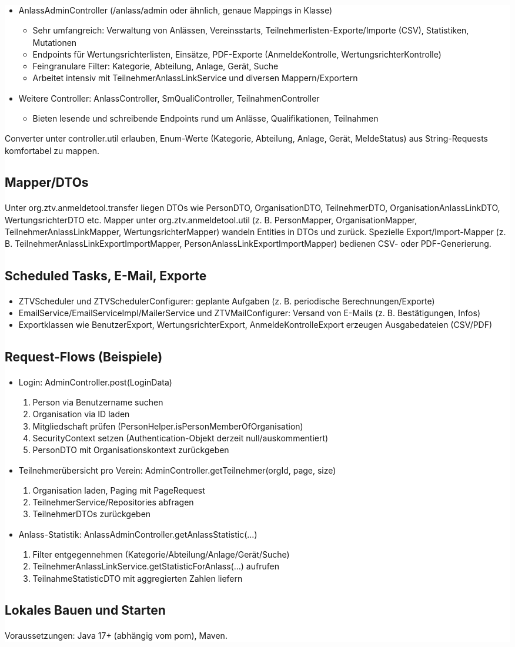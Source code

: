 - AnlassAdminController (/anlass/admin oder ähnlich, genaue Mappings in Klasse)
  - Sehr umfangreich: Verwaltung von Anlässen, Vereinsstarts, Teilnehmerlisten-Exporte/Importe (CSV), Statistiken, Mutationen
  - Endpoints für Wertungsrichterlisten, Einsätze, PDF-Exporte (AnmeldeKontrolle, WertungsrichterKontrolle)
  - Feingranulare Filter: Kategorie, Abteilung, Anlage, Gerät, Suche
  - Arbeitet intensiv mit TeilnehmerAnlassLinkService und diversen Mappern/Exportern

- Weitere Controller: AnlassController, SmQualiController, TeilnahmenController
  - Bieten lesende und schreibende Endpoints rund um Anlässe, Qualifikationen, Teilnahmen

Converter unter controller.util erlauben, Enum-Werte (Kategorie, Abteilung, Anlage, Gerät, MeldeStatus) aus String-Requests komfortabel zu mappen.

## Mapper/DTOs
Unter org.ztv.anmeldetool.transfer liegen DTOs wie PersonDTO, OrganisationDTO, TeilnehmerDTO, OrganisationAnlassLinkDTO, WertungsrichterDTO etc. 
Mapper unter org.ztv.anmeldetool.util (z. B. PersonMapper, OrganisationMapper, TeilnehmerAnlassLinkMapper, WertungsrichterMapper) wandeln Entities in DTOs und zurück. 
Spezielle Export/Import-Mapper (z. B. TeilnehmerAnlassLinkExportImportMapper, PersonAnlassLinkExportImportMapper) bedienen CSV- oder PDF-Generierung.

## Scheduled Tasks, E-Mail, Exporte
- ZTVScheduler und ZTVSchedulerConfigurer: geplante Aufgaben (z. B. periodische Berechnungen/Exporte)
- EmailService/EmailServiceImpl/MailerService und ZTVMailConfigurer: Versand von E-Mails (z. B. Bestätigungen, Infos)
- Exportklassen wie BenutzerExport, WertungsrichterExport, AnmeldeKontrolleExport erzeugen Ausgabedateien (CSV/PDF)

## Request-Flows (Beispiele)
- Login: AdminController.post(LoginData)
  1) Person via Benutzername suchen
  2) Organisation via ID laden
  3) Mitgliedschaft prüfen (PersonHelper.isPersonMemberOfOrganisation)
  4) SecurityContext setzen (Authentication-Objekt derzeit null/auskommentiert)
  5) PersonDTO mit Organisationskontext zurückgeben

- Teilnehmerübersicht pro Verein: AdminController.getTeilnehmer(orgId, page, size)
  1) Organisation laden, Paging mit PageRequest
  2) TeilnehmerService/Repositories abfragen
  3) TeilnehmerDTOs zurückgeben

- Anlass-Statistik: AnlassAdminController.getAnlassStatistic(...)
  1) Filter entgegennehmen (Kategorie/Abteilung/Anlage/Gerät/Suche)
  2) TeilnehmerAnlassLinkService.getStatisticForAnlass(...) aufrufen
  3) TeilnahmeStatisticDTO mit aggregierten Zahlen liefern

## Lokales Bauen und Starten
Voraussetzungen: Java 17+ (abhängig vom pom), Maven.
